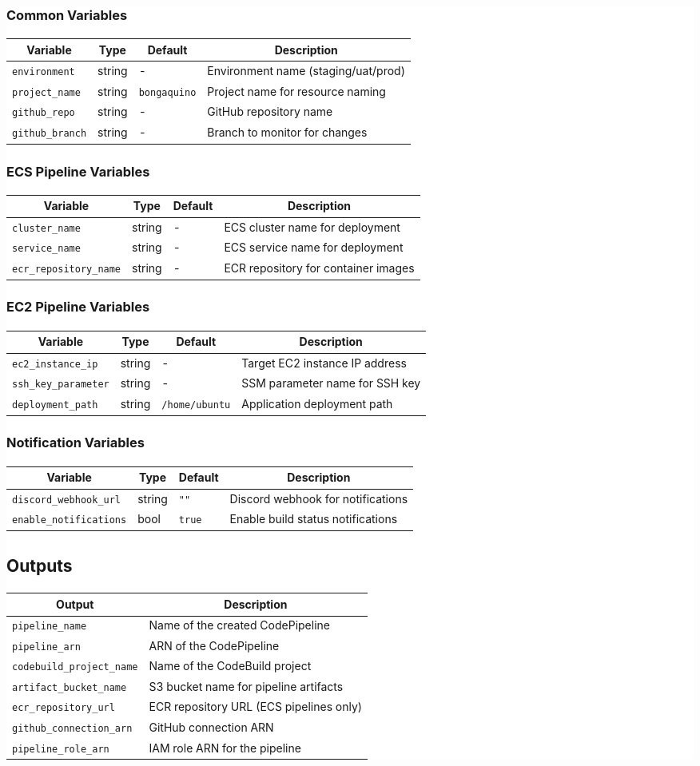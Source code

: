 ### Common Variables
| Variable | Type | Default | Description |
|----------|------|---------|-------------|
| `environment` | string | - | Environment name (staging/uat/prod) |
| `project_name` | string | `bongaquino` | Project name for resource naming |
| `github_repo` | string | - | GitHub repository name |
| `github_branch` | string | - | Branch to monitor for changes |

### ECS Pipeline Variables
| Variable | Type | Default | Description |
|----------|------|---------|-------------|
| `cluster_name` | string | - | ECS cluster name for deployment |
| `service_name` | string | - | ECS service name for deployment |
| `ecr_repository_name` | string | - | ECR repository for container images |

### EC2 Pipeline Variables
| Variable | Type | Default | Description |
|----------|------|---------|-------------|
| `ec2_instance_ip` | string | - | Target EC2 instance IP address |
| `ssh_key_parameter` | string | - | SSM parameter name for SSH key |
| `deployment_path` | string | `/home/ubuntu` | Application deployment path |

### Notification Variables
| Variable | Type | Default | Description |
|----------|------|---------|-------------|
| `discord_webhook_url` | string | `""` | Discord webhook for notifications |
| `enable_notifications` | bool | `true` | Enable build status notifications |

## Outputs

| Output | Description |
|--------|-------------|
| `pipeline_name` | Name of the created CodePipeline |
| `pipeline_arn` | ARN of the CodePipeline |
| `codebuild_project_name` | Name of the CodeBuild project |
| `artifact_bucket_name` | S3 bucket name for pipeline artifacts |
| `ecr_repository_url` | ECR repository URL (ECS pipelines only) |
| `github_connection_arn` | GitHub connection ARN |
| `pipeline_role_arn` | IAM role ARN for the pipeline |
